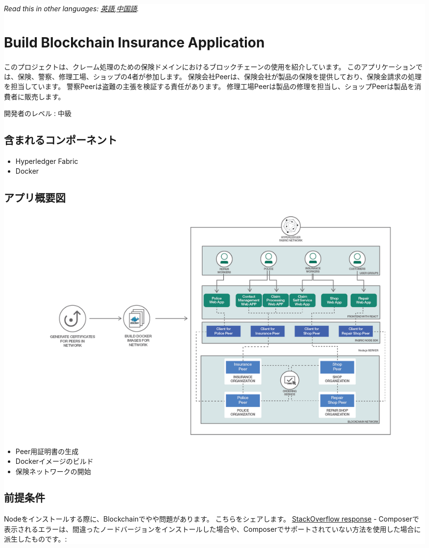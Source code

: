 *Read this in other languages: [英語](README.md),[中国語](README-cn.md).*

# Build Blockchain Insurance Application

このプロジェクトは、クレーム処理のための保険ドメインにおけるブロックチェーンの使用を紹介しています。 このアプリケーションでは、保険、警察、修理工場、ショップの4者が参加します。 保険会社Peerは、保険会社が製品の保険を提供しており、保険金請求の処理を担当しています。 警察Peerは盗難の主張を検証する責任があります。 修理工場Peerは製品の修理を担当し、ショップPeerは製品を消費者に販売します。

開発者のレベル : 中級

## 含まれるコンポーネント
* Hyperledger Fabric
* Docker

## アプリ概要図
![Workflow](images/arch-blockchain-insurance2.png)

* Peer用証明書の生成
* Dockerイメージのビルド
* 保険ネットワークの開始

## 前提条件
Nodeをインストールする際に、Blockchainでやや問題があります。 こちらをシェアします。 [StackOverflow response](https://stackoverflow.com/questions/49744276/error-cannot-find-module-api-hyperledger-composer) - Composerで表示されるエラーは、間違ったノードバージョンをインストールした場合や、Composerでサポートされていない方法を使用した場合に派生したものです。: 
